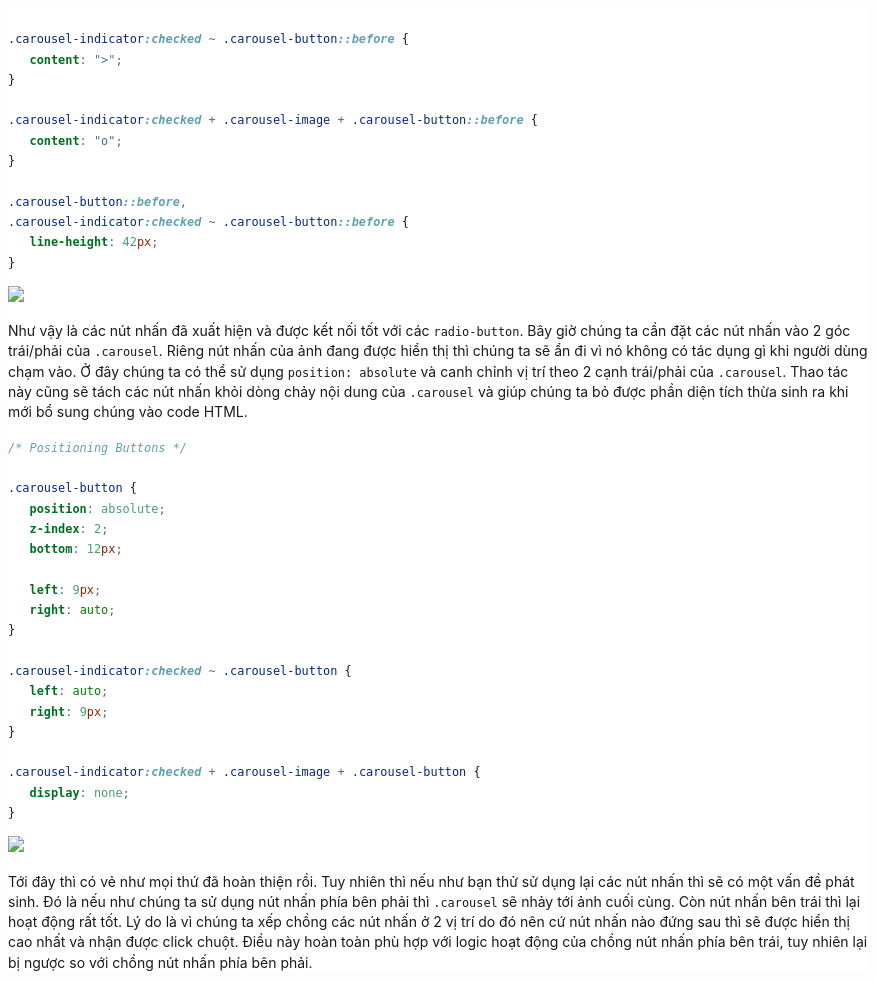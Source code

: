 ```carousel.css

.carousel-indicator:checked ~ .carousel-button::before {
   content: ">";
}

.carousel-indicator:checked + .carousel-image + .carousel-button::before {
   content: "o";
}

.carousel-button::before,
.carousel-indicator:checked ~ .carousel-button::before {
   line-height: 42px;
}
```

![](https://images.viblo.asia/aea8a6f0-d033-469b-a753-1018b6738b3e.png)

Như vậy là các nút nhấn đã xuất hiện và được kết nối tốt với các `radio-button`. Bây giờ chúng ta cần đặt các nút nhấn vào 2 góc trái/phải của `.carousel`. Riêng nút nhấn của ảnh đang được hiển thị thì chúng ta sẽ ẩn đi vì nó không có tác dụng gì khi người dùng chạm vào. Ở đây chúng ta có thể sử dụng `position: absolute` và canh chỉnh vị trí theo 2 cạnh trái/phải của `.carousel`. Thao tác này cũng sẽ tách các nút nhấn khỏi dòng chảy nội dung của `.carousel` và giúp chúng ta bỏ được phần diện tích thừa sinh ra khi mới bổ sung chúng vào code HTML.

```carousel.css
/* Positioning Buttons */

.carousel-button {
   position: absolute;
   z-index: 2;
   bottom: 12px;

   left: 9px;
   right: auto;
}

.carousel-indicator:checked ~ .carousel-button {
   left: auto;
   right: 9px;
}

.carousel-indicator:checked + .carousel-image + .carousel-button {
   display: none;
}
```

![](https://images.viblo.asia/73c9159b-f9c0-4e8b-999f-90b2d94142c0.png)

Tới đây thì có vẻ như mọi thứ đã hoàn thiện rồi. Tuy nhiên thì nếu như bạn thử sử dụng lại các nút nhấn thì sẽ có một vấn đề phát sinh. Đó là nếu như chúng ta sử dụng nút nhấn phía bên phải thì `.carousel` sẽ nhảy tới ảnh cuối cùng. Còn nút nhấn bên trái thì lại hoạt động rất tốt. Lý do là vì chúng ta xếp chồng các nút nhấn ở 2 vị trí do đó nên cứ nút nhấn nào đứng sau thì sẽ được hiển thị cao nhất và nhận được click chuột. Điều này hoàn toàn phù hợp với logic hoạt động của chồng nút nhấn phía bên trái, tuy nhiên lại bị ngược so với chồng nút nhấn phía bên phải.

